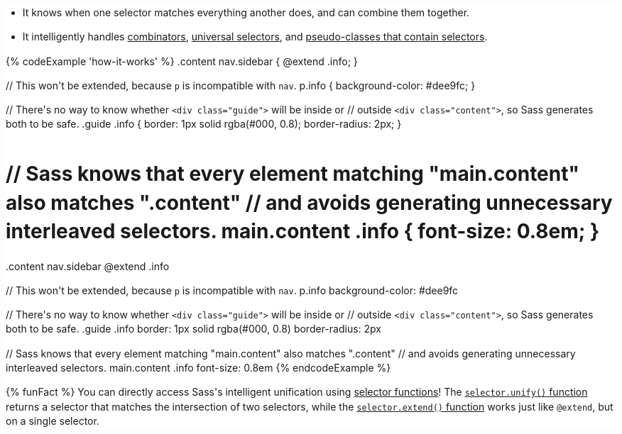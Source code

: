 * It knows when one selector matches everything another does, and can combine
  them together.

* It intelligently handles [combinators][], [universal selectors][], and
  [pseudo-classes that contain selectors][].

[combinators]: https://developer.mozilla.org/en-US/docs/Web/CSS/CSS_Selectors#Combinators
[pseudo-classes that contain selectors]: https://developer.mozilla.org/en-US/docs/Web/CSS/:not
[universal selectors]: https://developer.mozilla.org/en-US/docs/Web/CSS/Universal_selectors

{% codeExample 'how-it-works' %}
  .content nav.sidebar {
    @extend .info;
  }

  // This won't be extended, because `p` is incompatible with `nav`.
  p.info {
    background-color: #dee9fc;
  }

  // There's no way to know whether `<div class="guide">` will be inside or
  // outside `<div class="content">`, so Sass generates both to be safe.
  .guide .info {
    border: 1px solid rgba(#000, 0.8);
    border-radius: 2px;
  }

  // Sass knows that every element matching "main.content" also matches ".content"
  // and avoids generating unnecessary interleaved selectors.
  main.content .info {
    font-size: 0.8em;
  }
  ===
  .content nav.sidebar
    @extend .info


  // This won't be extended, because `p` is incompatible with `nav`.
  p.info
    background-color: #dee9fc


  // There's no way to know whether `<div class="guide">` will be inside or
  // outside `<div class="content">`, so Sass generates both to be safe.
  .guide .info
    border: 1px solid rgba(#000, 0.8)
    border-radius: 2px


  // Sass knows that every element matching "main.content" also matches ".content"
  // and avoids generating unnecessary interleaved selectors.
  main.content .info
    font-size: 0.8em
{% endcodeExample %}

{% funFact %}
  You can directly access Sass's intelligent unification using [selector
  functions][]! The [`selector.unify()` function][] returns a selector that
  matches the intersection of two selectors, while the [`selector.extend()`
  function][] works just like `@extend`, but on a single selector.


  [parent selectors]: /documentation/style-rules/parent-selector
  [parent selectors in SassScript]: /documentation/style-rules/parent-selector#in-sassscript
[mixins]: /documentation/at-rules/mixin
  [selector functions]: /documentation/modules/selector
  [`selector.unify()` function]: /documentation/modules/selector#unify
  [`selector.extend()` function]: /documentation/modules/selector#extend
  [the cascade]: https://developer.mozilla.org/en-US/docs/Web/CSS/Cascade
[placeholder selectors]: /documentation/style-rules/placeholder-selectors
[module members]: /documentation/at-rules/use#private-members
[`@use` rule]: /documentation/at-rules/use
[`@forward` rule]: /documentation/at-rules/forward
  [`@import` rule]: /documentation/at-rules/import
[mixins]: /documentation/at-rules/mixin
[arguments]: /documentation/at-rules/mixin/#arguments
  [gzip]: https://en.wikipedia.org/wiki/Gzip
  [the breaking change page]: /documentation/breaking-changes/extend-compound
[interleaves complex selectors]: #how-it-works
[heuristic]: https://en.wikipedia.org/wiki/Heuristic
[`@media` and other CSS at-rules]: /documentation/at-rules/css